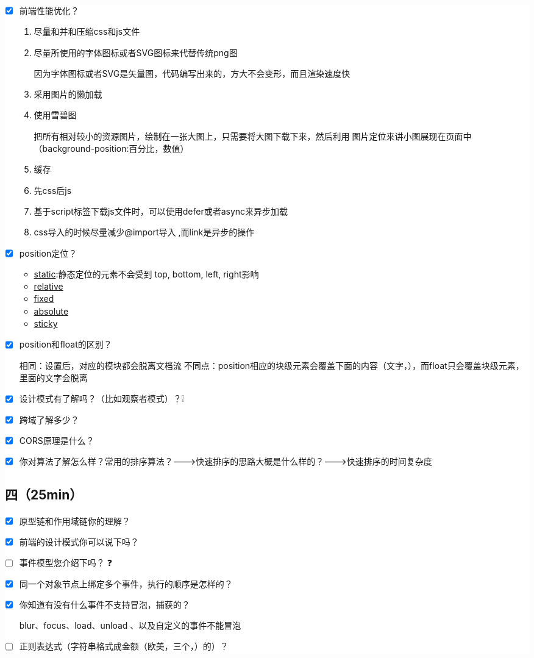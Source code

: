 - [x] 前端性能优化？

  1. 尽量和并和压缩css和js文件

  2. 尽量所使用的字体图标或者SVG图标来代替传统png图

     因为字体图标或者SVG是矢量图，代码编写出来的，方大不会变形，而且渲染速度快

  3. 采用图片的懒加载

  4. 使用雪碧图

     把所有相对较小的资源图片，绘制在一张大图上，只需要将大图下载下来，然后利用
     图片定位来讲小图展现在页面中（background-position:百分比，数值）

  5. 缓存

  6. 先css后js

  7. 基于script标签下载js文件时，可以使用defer或者async来异步加载

  8. css导入的时候尽量减少@import导入 ,而link是异步的操作

  

- [x] position定位？

  - [static](https://www.runoob.com/css/css-positioning.html#position-static):静态定位的元素不会受到 top, bottom, left, right影响
  - [relative](https://www.runoob.com/css/css-positioning.html#position-relative)
  - [fixed](https://www.runoob.com/css/css-positioning.html#position-fixed)
  - [absolute](https://www.runoob.com/css/css-positioning.html#position-absolute)
  - [sticky](https://developer.mozilla.org/zh-CN/docs/Web/CSS/position)

- [x] position和float的区别？

  相同：设置后，对应的模块都会脱离文档流
  不同点：position相应的块级元素会覆盖下面的内容（文字，），而float只会覆盖块级元素，里面的文字会脱离

- [x] 设计模式有了解吗？（比如观察者模式）？❕

- [x] 跨域了解多少？

- [x] CORS原理是什么？

- [x] 你对算法了解怎么样？常用的排序算法？--->快速排序的思路大概是什么样的？--->快速排序的时间复杂度 

## **四（25min）** 

- [x] 原型链和作用域链你的理解？ 

- [x] 前端的设计模式你可以说下吗？ 

- [ ] 事件模型您介绍下吗？ ❓

- [x] 同一个对象节点上绑定多个事件，执行的顺序是怎样的？ 

- [x] 你知道有没有什么事件不支持冒泡，捕获的？ 

  blur、focus、load、unload 、以及自定义的事件不能冒泡

- [ ] 正则表达式（字符串格式成金额（欧美，三个，）的）？ 
